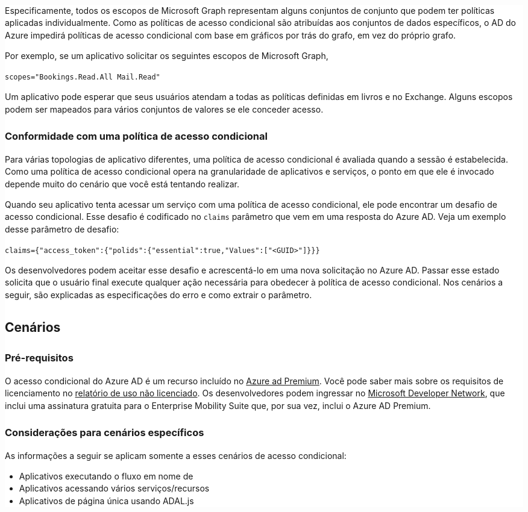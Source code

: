 Especificamente, todos os escopos de Microsoft Graph representam alguns conjuntos de conjunto que podem ter políticas aplicadas individualmente. Como as políticas de acesso condicional são atribuídas aos conjuntos de dados específicos, o AD do Azure impedirá políticas de acesso condicional com base em gráficos por trás do grafo, em vez do próprio grafo.

Por exemplo, se um aplicativo solicitar os seguintes escopos de Microsoft Graph,

```
scopes="Bookings.Read.All Mail.Read"
```

Um aplicativo pode esperar que seus usuários atendam a todas as políticas definidas em livros e no Exchange. Alguns escopos podem ser mapeados para vários conjuntos de valores se ele conceder acesso. 

### <a name="complying-with-a-conditional-access-policy"></a>Conformidade com uma política de acesso condicional

Para várias topologias de aplicativo diferentes, uma política de acesso condicional é avaliada quando a sessão é estabelecida. Como uma política de acesso condicional opera na granularidade de aplicativos e serviços, o ponto em que ele é invocado depende muito do cenário que você está tentando realizar.

Quando seu aplicativo tenta acessar um serviço com uma política de acesso condicional, ele pode encontrar um desafio de acesso condicional. Esse desafio é codificado no `claims` parâmetro que vem em uma resposta do Azure AD. Veja um exemplo desse parâmetro de desafio: 

```
claims={"access_token":{"polids":{"essential":true,"Values":["<GUID>"]}}}
```

Os desenvolvedores podem aceitar esse desafio e acrescentá-lo em uma nova solicitação no Azure AD. Passar esse estado solicita que o usuário final execute qualquer ação necessária para obedecer à política de acesso condicional. Nos cenários a seguir, são explicadas as especificações do erro e como extrair o parâmetro.

## <a name="scenarios"></a>Cenários

### <a name="prerequisites"></a>Pré-requisitos

O acesso condicional do Azure AD é um recurso incluído no [Azure ad Premium](https://docs.microsoft.com/azure/active-directory/active-directory-whatis). Você pode saber mais sobre os requisitos de licenciamento no [relatório de uso não licenciado](../active-directory-conditional-access-unlicensed-usage-report.md). Os desenvolvedores podem ingressar no [Microsoft Developer Network](https://msdn.microsoft.com/dn308572.aspx), que inclui uma assinatura gratuita para o Enterprise Mobility Suite que, por sua vez, inclui o Azure AD Premium.

### <a name="considerations-for-specific-scenarios"></a>Considerações para cenários específicos

As informações a seguir se aplicam somente a esses cenários de acesso condicional:

* Aplicativos executando o fluxo em nome de
* Aplicativos acessando vários serviços/recursos
* Aplicativos de página única usando ADAL.js
